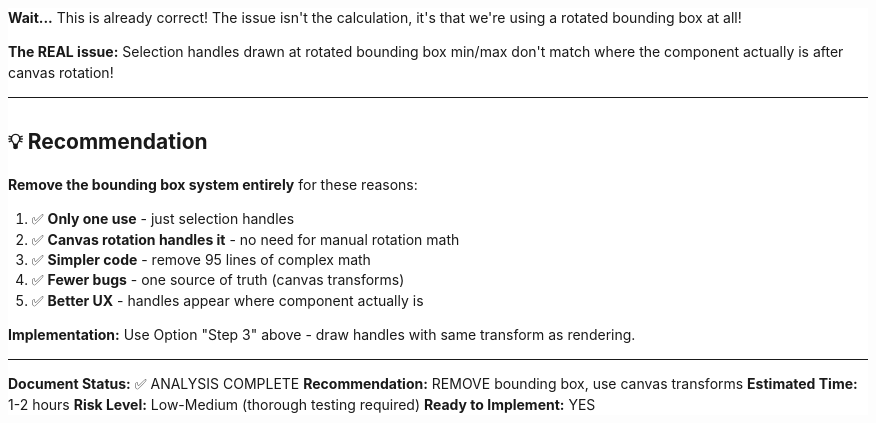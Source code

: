 **Wait...** This is already correct! The issue isn't the calculation, it's that we're using a rotated bounding box at all!

**The REAL issue:** Selection handles drawn at rotated bounding box min/max don't match where the component actually is after canvas rotation!

---

## 💡 Recommendation

**Remove the bounding box system entirely** for these reasons:

1. ✅ **Only one use** - just selection handles
2. ✅ **Canvas rotation handles it** - no need for manual rotation math
3. ✅ **Simpler code** - remove 95 lines of complex math
4. ✅ **Fewer bugs** - one source of truth (canvas transforms)
5. ✅ **Better UX** - handles appear where component actually is

**Implementation:** Use Option "Step 3" above - draw handles with same transform as rendering.

---

**Document Status:** ✅ ANALYSIS COMPLETE
**Recommendation:** REMOVE bounding box, use canvas transforms
**Estimated Time:** 1-2 hours
**Risk Level:** Low-Medium (thorough testing required)
**Ready to Implement:** YES
